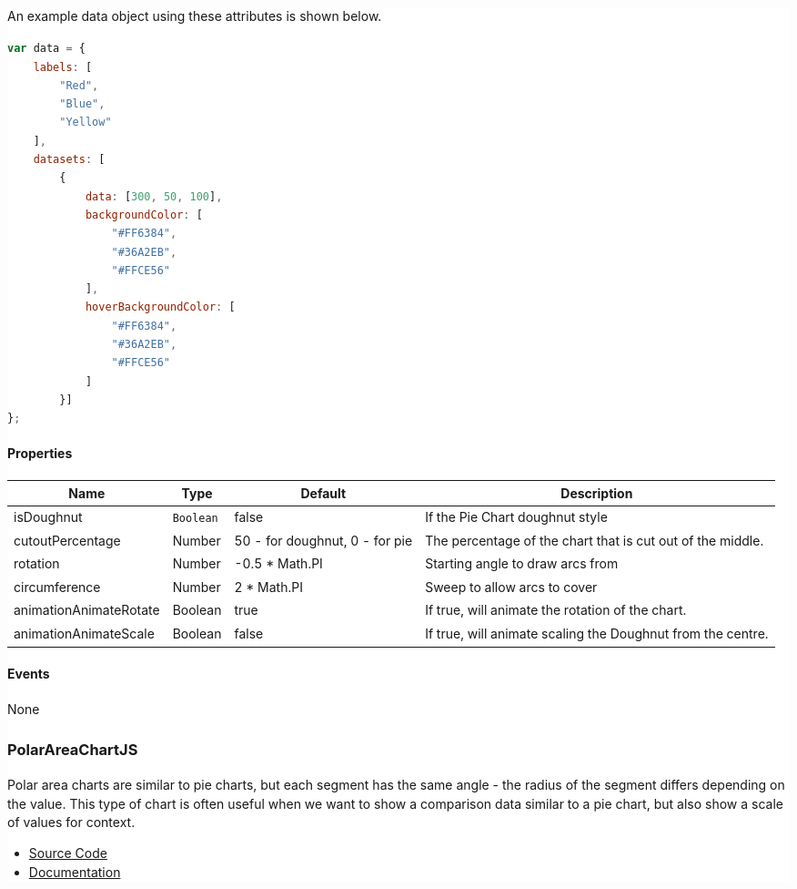 An example data object using these attributes is shown below.

```javascript
var data = {
    labels: [
        "Red",
        "Blue",
        "Yellow"
    ],
    datasets: [
        {
            data: [300, 50, 100],
            backgroundColor: [
                "#FF6384",
                "#36A2EB",
                "#FFCE56"
            ],
            hoverBackgroundColor: [
                "#FF6384",
                "#36A2EB",
                "#FFCE56"
            ]
        }]
};
```

#### Properties

Name | Type | Default | Description
--- | --- | --- | ---
isDoughnut | `Boolean` | false | If the Pie Chart doughnut style
cutoutPercentage | Number | 50 - for doughnut, 0 - for pie | The percentage of the chart that is cut out of the middle.
rotation | Number | -0.5 * Math.PI | Starting angle to draw arcs from
circumference | Number | 2 * Math.PI | Sweep to allow arcs to cover
animationAnimateRotate | Boolean |true | If true, will animate the rotation of the chart.
animationAnimateScale | Boolean | false | If true, will animate scaling the Doughnut from the centre.

#### Events

None

### PolarAreaChartJS

Polar area charts are similar to pie charts, but each segment has the same angle - the radius of the segment differs depending on the value.
This type of chart is often useful when we want to show a comparison data similar to a pie chart, but also show a scale of values for context.

- [Source Code](https://github.com/StErMi/openui5-chartjs/blob/master/src/it/designfuture/chartjs/PolarAreaChartJS.js)
- [Documentation](http://www.chartjs.org/docs/latest/charts/polar.html) 
